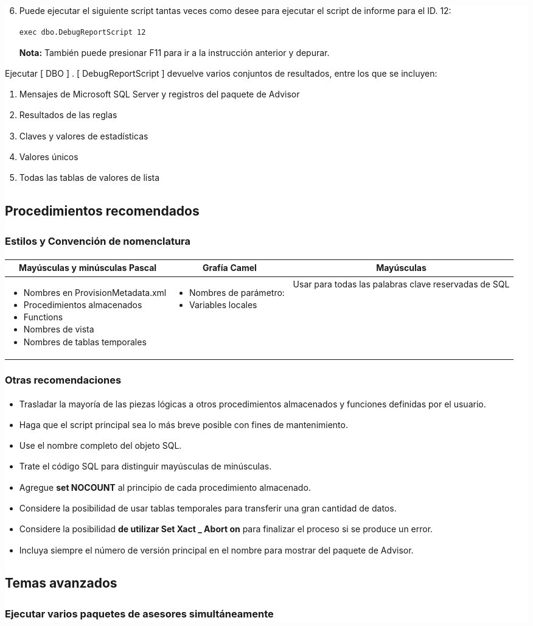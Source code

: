 6.  Puede ejecutar el siguiente script tantas veces como desee para ejecutar el script de informe para el ID. 12:

    ``` syntax
    exec dbo.DebugReportScript 12
    ```

    **Nota:** También puede presionar F11 para ir a la instrucción anterior y depurar.



Ejecutar \[ DBO \] . \[ DebugReportScript \] devuelve varios conjuntos de resultados, entre los que se incluyen:

1.  Mensajes de Microsoft SQL Server y registros del paquete de Advisor

2.  Resultados de las reglas

3.  Claves y valores de estadísticas

4.  Valores únicos

5.  Todas las tablas de valores de lista

## <a name="best-practices"></a>Procedimientos recomendados

### <a name="naming-convention-and-styles"></a>Estilos y Convención de nomenclatura

|                                                                 Mayúsculas y minúsculas Pascal                                                                 |                       Grafía Camel                        |             Mayúsculas             |
|-----------------------------------------------------------------------------------------------------------------------------------------------|-----------------------------------------------------------|-----------------------------------|
| <ul><li>Nombres en ProvisionMetadata.xml</li><li>Procedimientos almacenados</li><li>Functions</li><li>Nombres de vista</li><li>Nombres de tablas temporales</li></ul> | <ul><li>Nombres de parámetro:</li><li>Variables locales</li></ul> | Usar para todas las palabras clave reservadas de SQL |

### <a name="other-recommendations"></a>Otras recomendaciones

* Trasladar la mayoría de las piezas lógicas a otros procedimientos almacenados y funciones definidas por el usuario.

* Haga que el script principal sea lo más breve posible con fines de mantenimiento.

* Use el nombre completo del objeto SQL.

* Trate el código SQL para distinguir mayúsculas de minúsculas.

* Agregue **set NOCOUNT** al principio de cada procedimiento almacenado.

* Considere la posibilidad de usar tablas temporales para transferir una gran cantidad de datos.

* Considere la posibilidad **de utilizar Set Xact \_ Abort on** para finalizar el proceso si se produce un error.

* Incluya siempre el número de versión principal en el nombre para mostrar del paquete de Advisor.

## <a name="advanced-topics"></a><a href="" id="bkmk-advancedtopics"></a>Temas avanzados

### <a name="run-multiple-advisor-packs-simultaneously"></a>Ejecutar varios paquetes de asesores simultáneamente
